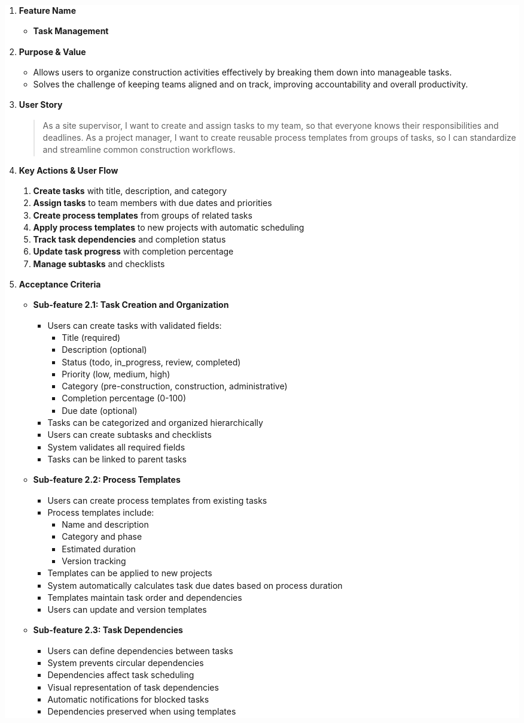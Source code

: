 1. **Feature Name**
   - **Task Management**

2. **Purpose & Value**
   - Allows users to organize construction activities effectively by breaking them down into manageable tasks.
   - Solves the challenge of keeping teams aligned and on track, improving accountability and overall productivity.

3. **User Story**
   > As a site supervisor, I want to create and assign tasks to my team, so that everyone knows their responsibilities and deadlines.
   > As a project manager, I want to create reusable process templates from groups of tasks, so I can standardize and streamline common construction workflows.

4. **Key Actions & User Flow**
   1. **Create tasks** with title, description, and category
   2. **Assign tasks** to team members with due dates and priorities
   3. **Create process templates** from groups of related tasks
   4. **Apply process templates** to new projects with automatic scheduling
   5. **Track task dependencies** and completion status
   6. **Update task progress** with completion percentage
   7. **Manage subtasks** and checklists

5. **Acceptance Criteria**
   - **Sub-feature 2.1: Task Creation and Organization**
     - Users can create tasks with validated fields:
       - Title (required)
       - Description (optional)
       - Status (todo, in_progress, review, completed)
       - Priority (low, medium, high)
       - Category (pre-construction, construction, administrative)
       - Completion percentage (0-100)
       - Due date (optional)
     - Tasks can be categorized and organized hierarchically
     - Users can create subtasks and checklists
     - System validates all required fields
     - Tasks can be linked to parent tasks

   - **Sub-feature 2.2: Process Templates**
     - Users can create process templates from existing tasks
     - Process templates include:
       - Name and description
       - Category and phase
       - Estimated duration
       - Version tracking
     - Templates can be applied to new projects
     - System automatically calculates task due dates based on process duration
     - Templates maintain task order and dependencies
     - Users can update and version templates

   - **Sub-feature 2.3: Task Dependencies**
     - Users can define dependencies between tasks
     - System prevents circular dependencies
     - Dependencies affect task scheduling
     - Visual representation of task dependencies
     - Automatic notifications for blocked tasks
     - Dependencies preserved when using templates
